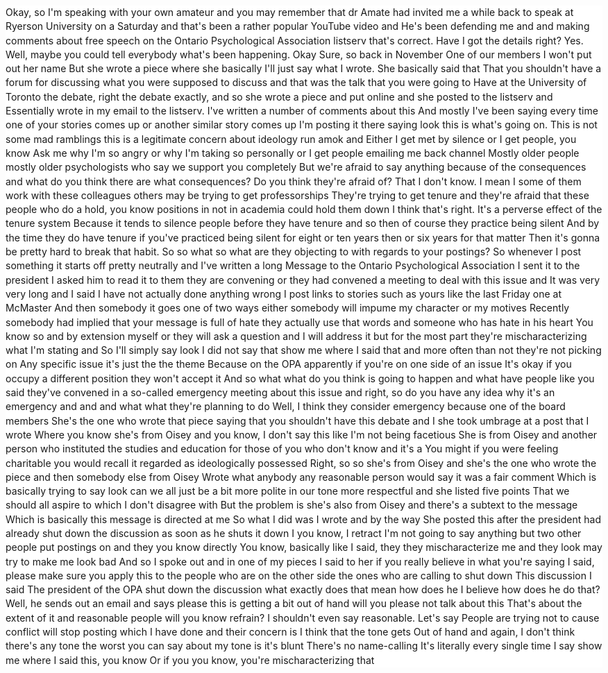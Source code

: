  Okay, so I'm speaking with your own amateur and you may remember that dr Amate had invited me a while back to speak at Ryerson University on a Saturday and that's been a rather popular YouTube video and He's been defending me and and making comments about free speech on the Ontario Psychological Association listserv that's correct. Have I got the details right? Yes. Well, maybe you could tell everybody what's been happening. Okay Sure, so back in November One of our members I won't put out her name But she wrote a piece where she basically I'll just say what I wrote. She basically said that That you shouldn't have a forum for discussing what you were supposed to discuss and that was the talk that you were going to Have at the University of Toronto the debate, right the debate exactly, and so she wrote a piece and put online and she posted to the listserv and Essentially wrote in my email to the listserv. I've written a number of comments about this And mostly I've been saying every time one of your stories comes up or another similar story comes up I'm posting it there saying look this is what's going on. This is not some mad ramblings this is a legitimate concern about ideology run amok and Either I get met by silence or I get people, you know Ask me why I'm so angry or why I'm taking so personally or I get people emailing me back channel Mostly older people mostly older psychologists who say we support you completely But we're afraid to say anything because of the consequences and what do you think there are what consequences? Do you think they're afraid of? That I don't know. I mean I some of them work with these colleagues others may be trying to get professorships They're trying to get tenure and they're afraid that these people who do a hold, you know positions in not in academia could hold them down I think that's right. It's a perverse effect of the tenure system Because it tends to silence people before they have tenure and so then of course they practice being silent And by the time they do have tenure if you've practiced being silent for eight or ten years then or six years for that matter Then it's gonna be pretty hard to break that habit. So so what so what are they objecting to with regards to your postings? So whenever I post something it starts off pretty neutrally and I've written a long Message to the Ontario Psychological Association I sent it to the president I asked him to read it to them they are convening or they had convened a meeting to deal with this issue and It was very very long and I said I have not actually done anything wrong I post links to stories such as yours like the last Friday one at McMaster And then somebody it goes one of two ways either somebody will impume my character or my motives Recently somebody had implied that your message is full of hate they actually use that words and someone who has hate in his heart You know so and by extension myself or they will ask a question and I will address it but for the most part they're mischaracterizing what I'm stating and So I'll simply say look I did not say that show me where I said that and more often than not they're not picking on Any specific issue it's just the the theme Because on the OPA apparently if you're on one side of an issue It's okay if you occupy a different position they won't accept it And so what what do you think is going to happen and what have people like you said they've convened in a so-called emergency meeting about this issue and right, so do you have any idea why it's an emergency and and and what what they're planning to do Well, I think they consider emergency because one of the board members She's the one who wrote that piece saying that you shouldn't have this debate and I she took umbrage at a post that I wrote Where you know she's from Oisey and you know, I don't say this like I'm not being facetious She is from Oisey and another person who instituted the studies and education for those of you who don't know and it's a You might if you were feeling charitable you would recall it regarded as ideologically possessed Right, so so she's from Oisey and she's the one who wrote the piece and then somebody else from Oisey Wrote what anybody any reasonable person would say it was a fair comment Which is basically trying to say look can we all just be a bit more polite in our tone more respectful and she listed five points That we should all aspire to which I don't disagree with But the problem is she's also from Oisey and there's a subtext to the message Which is basically this message is directed at me So what I did was I wrote and by the way She posted this after the president had already shut down the discussion as soon as he shuts it down I you know, I retract I'm not going to say anything but two other people put postings on and they you know directly You know, basically like I said, they they mischaracterize me and they look may try to make me look bad And so I spoke out and in one of my pieces I said to her if you really believe in what you're saying I said, please make sure you apply this to the people who are on the other side the ones who are calling to shut down This discussion I said The president of the OPA shut down the discussion what exactly does that mean how does he I believe how does he do that? Well, he sends out an email and says please this is getting a bit out of hand will you please not talk about this That's about the extent of it and reasonable people will you know refrain? I shouldn't even say reasonable. Let's say People are trying not to cause conflict will stop posting which I have done and their concern is I think that the tone gets Out of hand and again, I don't think there's any tone the worst you can say about my tone is it's blunt There's no name-calling It's literally every single time I say show me where I said this, you know Or if you you know, you're mischaracterizing that